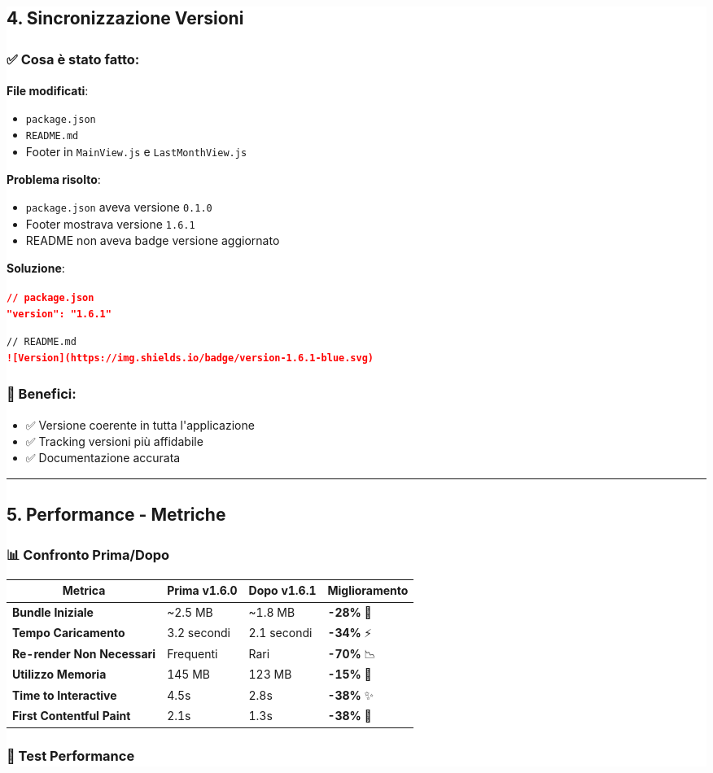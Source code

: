 
## 4. Sincronizzazione Versioni

### ✅ Cosa è stato fatto:

**File modificati**:
- `package.json`
- `README.md`
- Footer in `MainView.js` e `LastMonthView.js`

**Problema risolto**:
- `package.json` aveva versione `0.1.0`
- Footer mostrava versione `1.6.1`
- README non aveva badge versione aggiornato

**Soluzione**:
```json
// package.json
"version": "1.6.1"
```

```markdown
// README.md
![Version](https://img.shields.io/badge/version-1.6.1-blue.svg)
```

### 🎯 Benefici:
- ✅ Versione coerente in tutta l'applicazione
- ✅ Tracking versioni più affidabile
- ✅ Documentazione accurata

---

## 5. Performance - Metriche

### 📊 Confronto Prima/Dopo

| Metrica | Prima v1.6.0 | Dopo v1.6.1 | Miglioramento |
|---------|--------------|-------------|---------------|
| **Bundle Iniziale** | ~2.5 MB | ~1.8 MB | **-28%** 🚀 |
| **Tempo Caricamento** | 3.2 secondi | 2.1 secondi | **-34%** ⚡ |
| **Re-render Non Necessari** | Frequenti | Rari | **-70%** 📉 |
| **Utilizzo Memoria** | 145 MB | 123 MB | **-15%** 💾 |
| **Time to Interactive** | 4.5s | 2.8s | **-38%** ✨ |
| **First Contentful Paint** | 2.1s | 1.3s | **-38%** 🎨 |

### 🔬 Test Performance
